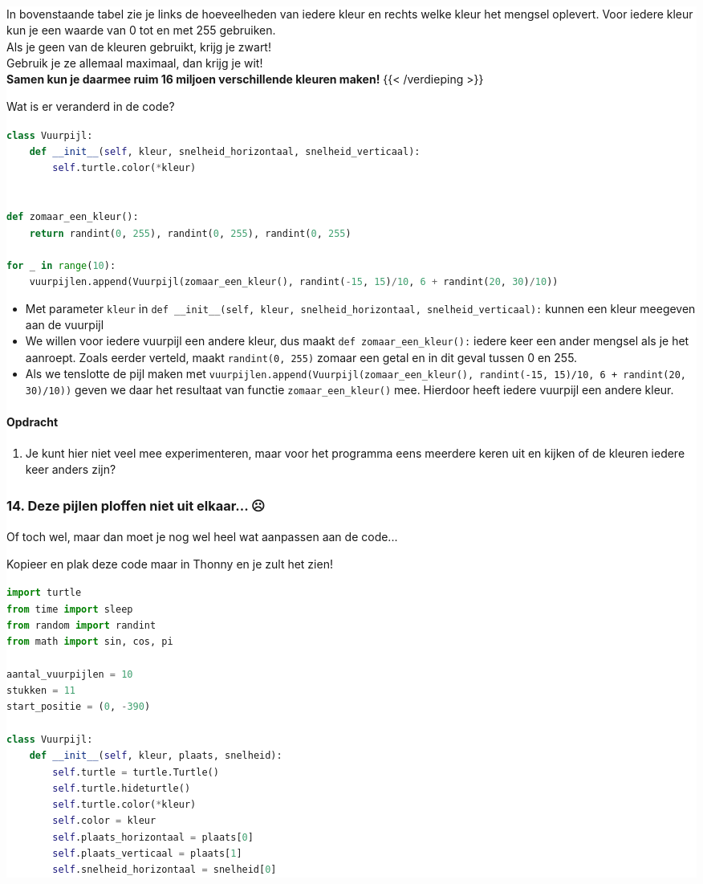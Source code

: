 In bovenstaande tabel zie je links de hoeveelheden van iedere kleur en rechts welke kleur het mengsel oplevert. Voor
iedere kleur kun je een waarde van 0 tot en met 255 gebruiken.  
Als je geen van de kleuren gebruikt, krijg je zwart!  
Gebruik je ze allemaal maximaal, dan krijg je wit!  
**Samen kun je daarmee ruim 16 miljoen verschillende kleuren maken!**
{{< /verdieping >}}

Wat is er veranderd in de code?

```python
class Vuurpijl:
    def __init__(self, kleur, snelheid_horizontaal, snelheid_verticaal):
        self.turtle.color(*kleur)

    
def zomaar_een_kleur():
    return randint(0, 255), randint(0, 255), randint(0, 255)

for _ in range(10):
    vuurpijlen.append(Vuurpijl(zomaar_een_kleur(), randint(-15, 15)/10, 6 + randint(20, 30)/10))

```

- Met parameter `kleur` in `def __init__(self, kleur, snelheid_horizontaal, snelheid_verticaal):` kunnen een kleur meegeven
  aan de vuurpijl
- We willen voor iedere vuurpijl een andere kleur, dus maakt `def zomaar_een_kleur():` iedere keer een ander mengsel als
  je het aanroept. Zoals eerder verteld, maakt `randint(0, 255)` zomaar een getal en in dit geval tussen 0 en 255.
- Als we tenslotte de pijl maken met `vuurpijlen.append(Vuurpijl(zomaar_een_kleur(), randint(-15, 15)/10, 6 + randint(20, 30)/10))`
  geven we daar het resultaat van functie `zomaar_een_kleur()` mee. Hierdoor heeft iedere vuurpijl een andere kleur.

#### Opdracht

1. Je kunt hier niet veel mee experimenteren, maar voor het programma eens meerdere keren uit en kijken of de kleuren iedere
  keer anders zijn?

### 14. Deze pijlen ploffen niet uit elkaar... ☹️

Of toch wel, maar dan moet je nog wel heel wat aanpassen aan de code...

Kopieer en plak deze code maar in Thonny en je zult het zien!

```python
import turtle
from time import sleep
from random import randint
from math import sin, cos, pi

aantal_vuurpijlen = 10
stukken = 11
start_positie = (0, -390)

class Vuurpijl:
    def __init__(self, kleur, plaats, snelheid):
        self.turtle = turtle.Turtle()
        self.turtle.hideturtle()
        self.turtle.color(*kleur)
        self.color = kleur
        self.plaats_horizontaal = plaats[0]
        self.plaats_verticaal = plaats[1]
        self.snelheid_horizontaal = snelheid[0]
```